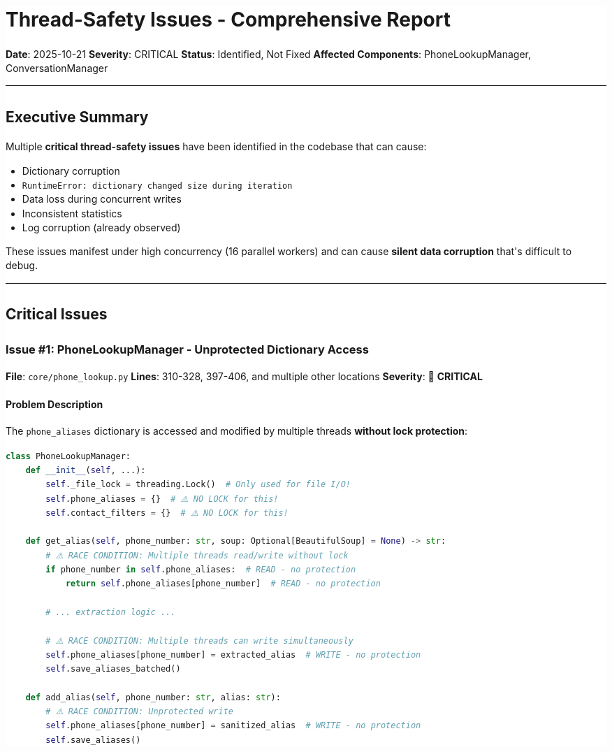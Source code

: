 # Thread-Safety Issues - Comprehensive Report

**Date**: 2025-10-21
**Severity**: CRITICAL
**Status**: Identified, Not Fixed
**Affected Components**: PhoneLookupManager, ConversationManager

---

## Executive Summary

Multiple **critical thread-safety issues** have been identified in the codebase that can cause:
- Dictionary corruption
- `RuntimeError: dictionary changed size during iteration`
- Data loss during concurrent writes
- Inconsistent statistics
- Log corruption (already observed)

These issues manifest under high concurrency (16 parallel workers) and can cause **silent data corruption** that's difficult to debug.

---

## Critical Issues

### Issue #1: PhoneLookupManager - Unprotected Dictionary Access

**File**: `core/phone_lookup.py`
**Lines**: 310-328, 397-406, and multiple other locations
**Severity**: 🔴 **CRITICAL**

#### Problem Description

The `phone_aliases` dictionary is accessed and modified by multiple threads **without lock protection**:

```python
class PhoneLookupManager:
    def __init__(self, ...):
        self._file_lock = threading.Lock()  # Only used for file I/O!
        self.phone_aliases = {}  # ⚠️ NO LOCK for this!
        self.contact_filters = {}  # ⚠️ NO LOCK for this!

    def get_alias(self, phone_number: str, soup: Optional[BeautifulSoup] = None) -> str:
        # ⚠️ RACE CONDITION: Multiple threads read/write without lock
        if phone_number in self.phone_aliases:  # READ - no protection
            return self.phone_aliases[phone_number]  # READ - no protection

        # ... extraction logic ...

        # ⚠️ RACE CONDITION: Multiple threads can write simultaneously
        self.phone_aliases[phone_number] = extracted_alias  # WRITE - no protection
        self.save_aliases_batched()

    def add_alias(self, phone_number: str, alias: str):
        # ⚠️ RACE CONDITION: Unprotected write
        self.phone_aliases[phone_number] = sanitized_alias  # WRITE - no protection
        self.save_aliases()
```
